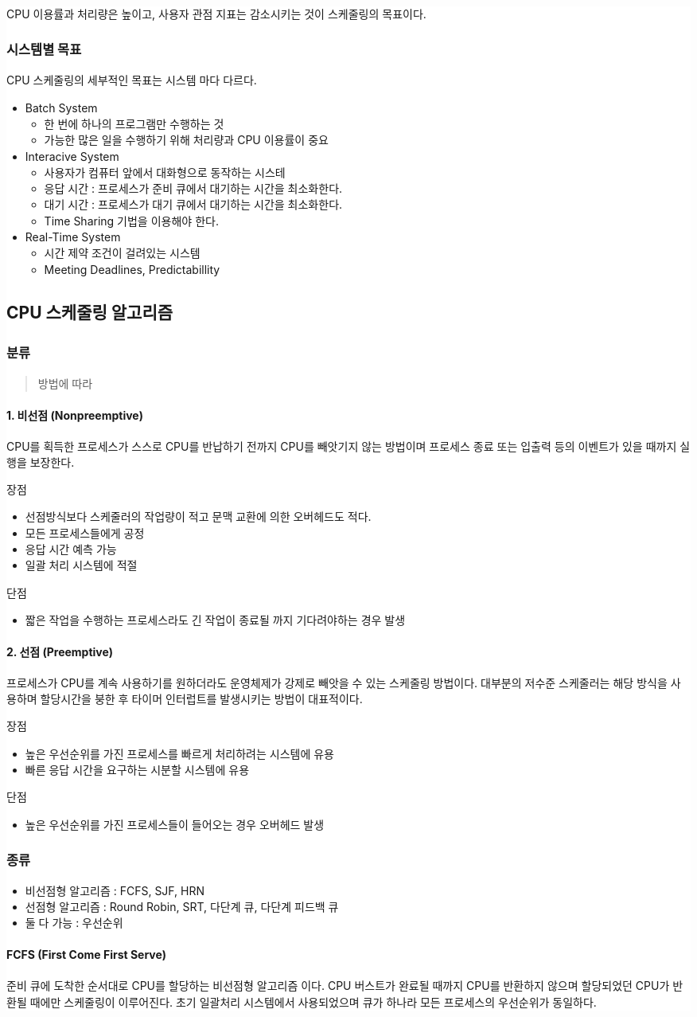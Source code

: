 CPU 이용률과 처리량은 높이고, 사용자 관점 지표는 감소시키는 것이 스케줄링의 목표이다.

### 시스템별 목표 
CPU 스케줄링의 세부적인 목표는 시스템 마다 다르다. 
- Batch System 
	- 한 번에 하나의 프로그램만 수행하는 것 
	- 가능한 많은 일을 수행하기 위해 처리량과 CPU 이용률이 중요
- Interacive System 
	- 사용자가 컴퓨터 앞에서 대화형으로 동작하는 시스테 
	- 응답 시간 : 프로세스가 준비 큐에서 대기하는 시간을 최소화한다. 
	- 대기 시간 : 프로세스가 대기 큐에서 대기하는 시간을 최소화한다. 
	- Time Sharing 기법을 이용해야 한다. 
- Real-Time System 
	- 시간 제약 조건이 걸려있는 시스템 
	- Meeting Deadlines, Predictabillity


## CPU 스케줄링 알고리즘 
### 분류 
> 방법에 따라 

#### 1. 비선점 (Nonpreemptive)
CPU를 획득한 프로세스가 스스로 CPU를 반납하기 전까지 CPU를 빼앗기지 않는 방법이며 프로세스 종료 또는 입출력 등의 이벤트가 있을 때까지 실행을 보장한다. 

장점 
- 선점방식보다 스케줄러의 작업량이 적고 문맥 교환에 의한 오버헤드도 적다.
- 모든 프로세스들에게 공정 
- 응답 시간 예측 가능 
- 일괄 처리 시스템에 적절 

단점 
- 짧은 작업을 수행하는 프로세스라도 긴 작업이 종료될 까지 기다려야하는 경우 발생

#### 2. 선점 (Preemptive)
프로세스가 CPU를 계속 사용하기를 원하더라도 운영체제가 강제로 빼앗을 수 있는 스케줄링 방법이다. 대부분의 저수준 스케줄러는 해당 방식을 사용하며 할당시간을 붕한 후 타이머 인터럽트를 발생시키는 방법이 대표적이다.

장점 
- 높은 우선순위를 가진 프로세스를 빠르게 처리하려는 시스템에 유용
- 빠른 응답 시간을 요구하는 시분할 시스템에 유용 

단점 
- 높은 우선순위를 가진 프로세스들이 들어오는 경우 오버헤드 발생

### 종류 
- 비선점형 알고리즘 : FCFS, SJF, HRN 
- 선점형 알고리즘 : Round Robin, SRT, 다단계 큐, 다단계 피드백 큐 
- 둘 다 가능 : 우선순위

#### FCFS (First Come First Serve)
준비 큐에 도착한 순서대로 CPU를 할당하는 비선점형 알고리즘 이다. 
CPU 버스트가 완료될 때까지 CPU를 반환하지 않으며 할당되었던 CPU가 반환될 때에만 스케줄링이 이루어진다. 
초기 일괄처리 시스템에서 사용되었으며 큐가 하나라 모든 프로세스의 우선순위가 동일하다. 
